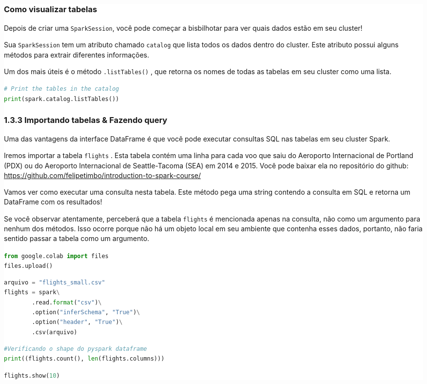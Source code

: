 
###  **Como visualizar tabelas**

Depois de criar uma `SparkSession`, você pode começar a bisbilhotar para ver quais dados estão em seu cluster!

Sua `SparkSession` tem um atributo chamado `catalog` que lista todos os dados dentro do cluster. Este atributo possui alguns métodos para extrair diferentes informações.

Um dos mais úteis é o método `.listTables()` , que retorna os nomes de todas as tabelas em seu cluster como uma lista.


```python
# Print the tables in the catalog
print(spark.catalog.listTables())
```

### 1.3.3 **Importando tabelas & Fazendo query**

Uma das vantagens da interface DataFrame é que você pode executar consultas SQL nas tabelas em seu cluster Spark.

Iremos importar a tabela `flights` . Esta tabela contém uma linha para cada voo que saiu do Aeroporto Internacional de Portland (PDX) ou do Aeroporto Internacional de Seattle-Tacoma (SEA) em 2014 e 2015. Você pode baixar ela no repositório do github: https://github.com/felipetimbo/introduction-to-spark-course/

Vamos ver como executar uma consulta nesta tabela. Este método pega uma string contendo a consulta em SQL e retorna um DataFrame com os resultados!

Se você observar atentamente, perceberá que a tabela `flights` é mencionada apenas na consulta, não como um argumento para nenhum dos métodos. Isso ocorre porque não há um objeto local em seu ambiente que contenha esses dados, portanto, não faria sentido passar a tabela como um argumento.


```python
from google.colab import files
files.upload()
```


```python
arquivo = "flights_small.csv"
flights = spark\
        .read.format("csv")\
        .option("inferSchema", "True")\
        .option("header", "True")\
        .csv(arquivo)
```


```python
#Verificando o shape do pyspark dataframe
print((flights.count(), len(flights.columns)))
```


```python
flights.show(10)
```

